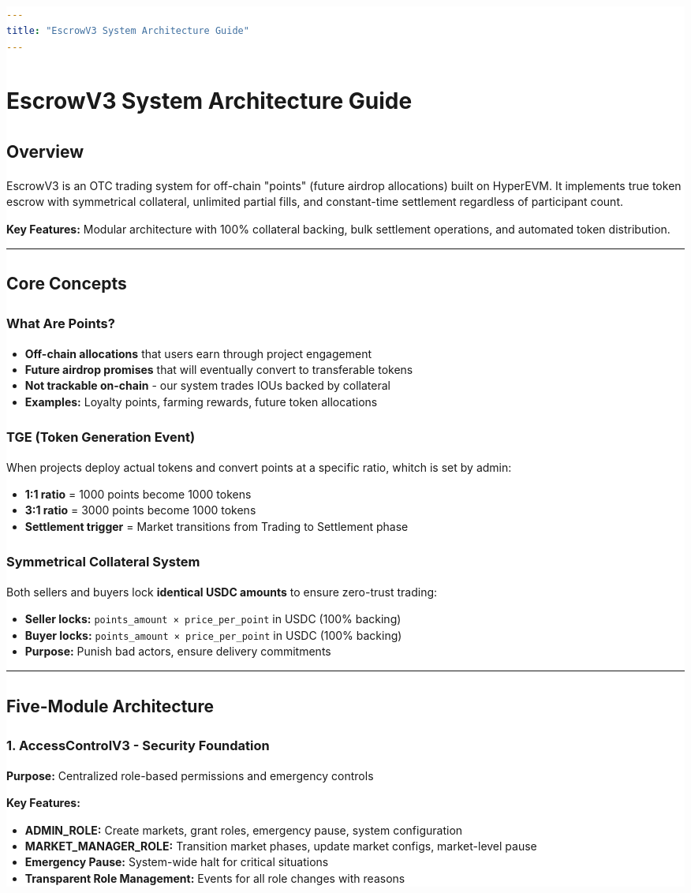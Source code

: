 ```yaml
---
title: "EscrowV3 System Architecture Guide"
---
```


# EscrowV3 System Architecture Guide

## Overview

EscrowV3 is an OTC trading system for off-chain "points" (future airdrop allocations) built on HyperEVM. It implements true token escrow with symmetrical collateral, unlimited partial fills, and constant-time settlement regardless of participant count.

**Key Features:** Modular architecture with 100% collateral backing, bulk settlement operations, and automated token distribution.

---

## Core Concepts

### What Are Points?
- **Off-chain allocations** that users earn through project engagement
- **Future airdrop promises** that will eventually convert to transferable tokens
- **Not trackable on-chain** - our system trades IOUs backed by collateral
- **Examples:** Loyalty points, farming rewards, future token allocations

### TGE (Token Generation Event)
When projects deploy actual tokens and convert points at a specific ratio, whitch is set by admin:
- **1:1 ratio** = 1000 points become 1000 tokens
- **3:1 ratio** = 3000 points become 1000 tokens
- **Settlement trigger** = Market transitions from Trading to Settlement phase

### Symmetrical Collateral System
Both sellers and buyers lock **identical USDC amounts** to ensure zero-trust trading:
- **Seller locks:** `points_amount × price_per_point` in USDC (100% backing)
- **Buyer locks:** `points_amount × price_per_point` in USDC (100% backing)
- **Purpose:** Punish bad actors, ensure delivery commitments

---

## Five-Module Architecture

### 1. AccessControlV3 - Security Foundation
**Purpose:** Centralized role-based permissions and emergency controls

**Key Features:**
- **ADMIN_ROLE:** Create markets, grant roles, emergency pause, system configuration
- **MARKET_MANAGER_ROLE:** Transition market phases, update market configs, market-level pause
- **Emergency Pause:** System-wide halt for critical situations
- **Transparent Role Management:** Events for all role changes with reasons

